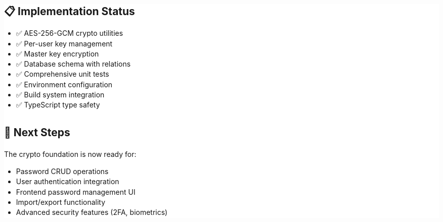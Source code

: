 ## 📋 Implementation Status

- ✅ AES-256-GCM crypto utilities
- ✅ Per-user key management
- ✅ Master key encryption
- ✅ Database schema with relations
- ✅ Comprehensive unit tests
- ✅ Environment configuration
- ✅ Build system integration
- ✅ TypeScript type safety

## 🔄 Next Steps

The crypto foundation is now ready for:
- Password CRUD operations
- User authentication integration
- Frontend password management UI
- Import/export functionality
- Advanced security features (2FA, biometrics) 